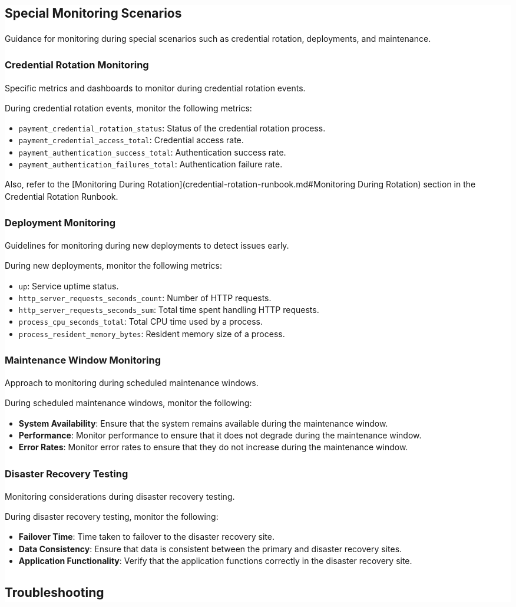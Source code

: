 ## Special Monitoring Scenarios

Guidance for monitoring during special scenarios such as credential rotation, deployments, and maintenance.

### Credential Rotation Monitoring

Specific metrics and dashboards to monitor during credential rotation events.

During credential rotation events, monitor the following metrics:

- `payment_credential_rotation_status`: Status of the credential rotation process.
- `payment_credential_access_total`: Credential access rate.
- `payment_authentication_success_total`: Authentication success rate.
- `payment_authentication_failures_total`: Authentication failure rate.

Also, refer to the [Monitoring During Rotation](credential-rotation-runbook.md#Monitoring During Rotation) section in the Credential Rotation Runbook.

### Deployment Monitoring

Guidelines for monitoring during new deployments to detect issues early.

During new deployments, monitor the following metrics:

- `up`: Service uptime status.
- `http_server_requests_seconds_count`: Number of HTTP requests.
- `http_server_requests_seconds_sum`: Total time spent handling HTTP requests.
- `process_cpu_seconds_total`: Total CPU time used by a process.
- `process_resident_memory_bytes`: Resident memory size of a process.

### Maintenance Window Monitoring

Approach to monitoring during scheduled maintenance windows.

During scheduled maintenance windows, monitor the following:

- **System Availability**: Ensure that the system remains available during the maintenance window.
- **Performance**: Monitor performance to ensure that it does not degrade during the maintenance window.
- **Error Rates**: Monitor error rates to ensure that they do not increase during the maintenance window.

### Disaster Recovery Testing

Monitoring considerations during disaster recovery testing.

During disaster recovery testing, monitor the following:

- **Failover Time**: Time taken to failover to the disaster recovery site.
- **Data Consistency**: Ensure that data is consistent between the primary and disaster recovery sites.
- **Application Functionality**: Verify that the application functions correctly in the disaster recovery site.

## Troubleshooting
